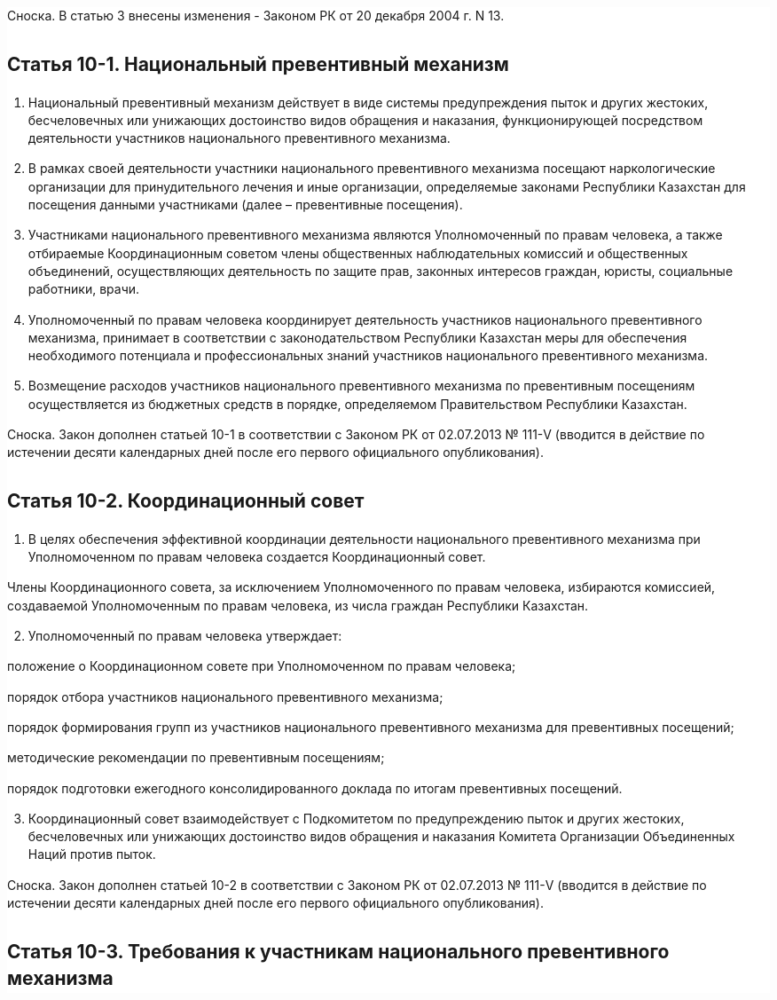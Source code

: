 Сноска. В статью 3 внесены изменения - Законом РК от 20 декабря 2004 г. N 13.

## Статья 10-1. Национальный превентивный механизм

1. Национальный превентивный механизм действует в виде системы предупреждения пыток и других жестоких, бесчеловечных или унижающих достоинство видов обращения и наказания, функционирующей посредством деятельности участников национального превентивного механизма.

2. В рамках своей деятельности участники национального превентивного механизма посещают наркологические организации для принудительного лечения и иные организации, определяемые законами Республики Казахстан для посещения данными участниками (далее – превентивные посещения).

3. Участниками национального превентивного механизма являются Уполномоченный по правам человека, а также отбираемые Координационным советом члены общественных наблюдательных комиссий и общественных объединений, осуществляющих деятельность по защите прав, законных интересов граждан, юристы, социальные работники, врачи.

4. Уполномоченный по правам человека координирует деятельность участников национального превентивного механизма, принимает в соответствии с законодательством Республики Казахстан меры для обеспечения необходимого потенциала и профессиональных знаний участников национального превентивного механизма.

5. Возмещение расходов участников национального превентивного механизма по превентивным посещениям осуществляется из бюджетных средств в порядке, определяемом Правительством Республики Казахстан.

Сноска. Закон дополнен статьей 10-1 в соответствии с Законом РК от 02.07.2013 № 111-V (вводится в действие по истечении десяти календарных дней после его первого официального опубликования).

## Статья 10-2. Координационный совет

1. В целях обеспечения эффективной координации деятельности национального превентивного механизма при Уполномоченном по правам человека создается Координационный совет.

Члены Координационного совета, за исключением Уполномоченного по правам человека, избираются комиссией, создаваемой Уполномоченным по правам человека, из числа граждан Республики Казахстан.

2. Уполномоченный по правам человека утверждает:

положение о Координационном совете при Уполномоченном по правам человека;

порядок отбора участников национального превентивного механизма;

порядок формирования групп из участников национального превентивного механизма для превентивных посещений;

методические рекомендации по превентивным посещениям;

порядок подготовки ежегодного консолидированного доклада по итогам превентивных посещений.

3. Координационный совет взаимодействует с Подкомитетом по предупреждению пыток и других жестоких, бесчеловечных или унижающих достоинство видов обращения и наказания Комитета Организации Объединенных Наций против пыток.

Сноска. Закон дополнен статьей 10-2 в соответствии с Законом РК от 02.07.2013 № 111-V (вводится в действие по истечении десяти календарных дней после его первого официального опубликования).

## Статья 10-3. Требования к участникам национального превентивного механизма
